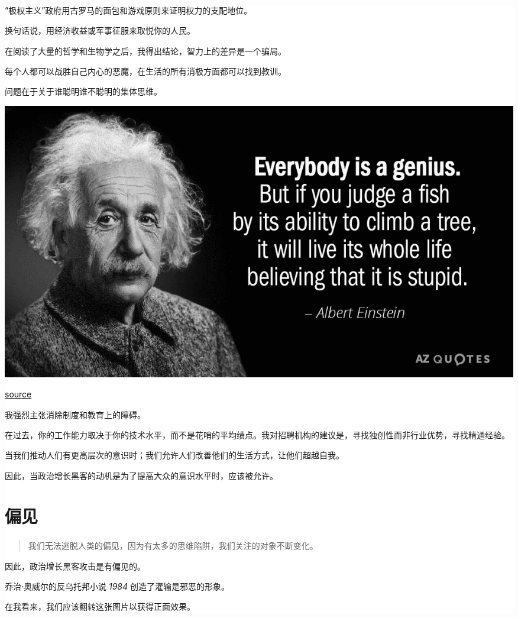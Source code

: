 “极权主义”政府用古罗马的面包和游戏原则来证明权力的支配地位。

换句话说，用经济收益或军事征服来取悦你的人民。

在阅读了大量的哲学和生物学之后，我得出结论，智力上的差异是一个骗局。

每个人都可以战胜自己内心的恶魔，在生活的所有消极方面都可以找到教训。

问题在于关于谁聪明谁不聪明的集体思维。

![](img/d403a4711e4278d826bf9c8e5e7eddd3.png)

[source](https://www.azquotes.com/quote/369274)

我强烈主张消除制度和教育上的障碍。

在过去，你的工作能力取决于你的技术水平，而不是花哨的平均绩点。我对招聘机构的建议是，寻找独创性而非行业优势，寻找精通经验。

当我们推动人们有更高层次的意识时；我们允许人们改善他们的生活方式，让他们超越自我。

因此，当政治增长黑客的动机是为了提高大众的意识水平时，应该被允许。

# 偏见

> 我们无法逃脱人类的偏见，因为有太多的思维陷阱，我们关注的对象不断变化。

因此，政治增长黑客攻击是有偏见的。

乔治·奥威尔的反乌托邦小说 *1984* 创造了灌输是邪恶的形象。

在我看来，我们应该翻转这张图片以获得正面效果。
